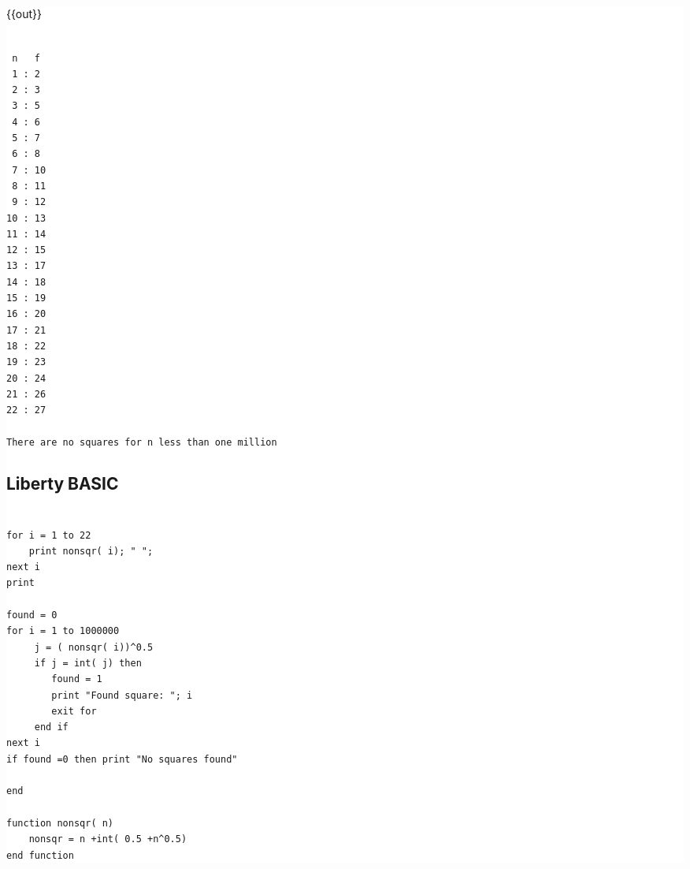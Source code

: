 
{{out}}

```txt

 n   f
 1 : 2
 2 : 3
 3 : 5
 4 : 6
 5 : 7
 6 : 8
 7 : 10
 8 : 11
 9 : 12
10 : 13
11 : 14
12 : 15
13 : 17
14 : 18
15 : 19
16 : 20
17 : 21
18 : 22
19 : 23
20 : 24
21 : 26
22 : 27

There are no squares for n less than one million

```



## Liberty BASIC


```lb

for i = 1 to 22
    print nonsqr( i); " ";
next i
print

found = 0
for i = 1 to 1000000
     j = ( nonsqr( i))^0.5
     if j = int( j) then
        found = 1
        print "Found square: "; i
        exit for
     end if
next i
if found =0 then print "No squares found"

end

function nonsqr( n)
    nonsqr = n +int( 0.5 +n^0.5)
end function

```

